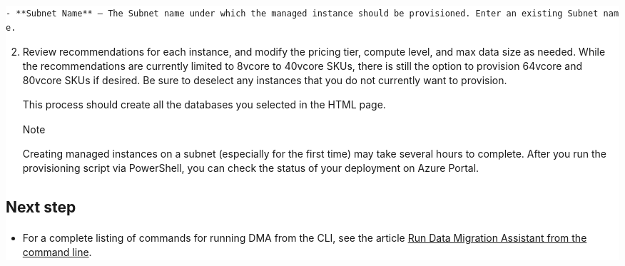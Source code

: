     - **Subnet Name** – The Subnet name under which the managed instance should be provisioned. Enter an existing Subnet name.

2. Review recommendations for each instance, and modify the pricing tier, compute level, and max data size as needed. While the recommendations are currently limited to 8vcore to 40vcore SKUs, there is still the option to provision 64vcore and 80vcore SKUs if desired. Be sure to deselect any instances that you do not currently want to provision.

    This process should create all the databases you selected in the HTML page.

    > [!NOTE]
    > Creating managed instances on a subnet (especially for the first time) may take several hours to complete. After you run the provisioning script via PowerShell, you can check the status of your deployment on Azure Portal.

## Next step

- For a complete listing of commands for running DMA from the CLI, see the article [Run Data Migration Assistant from the command line](https://docs.microsoft.com/sql/dma/dma-commandline?view=sql-server-2017).
